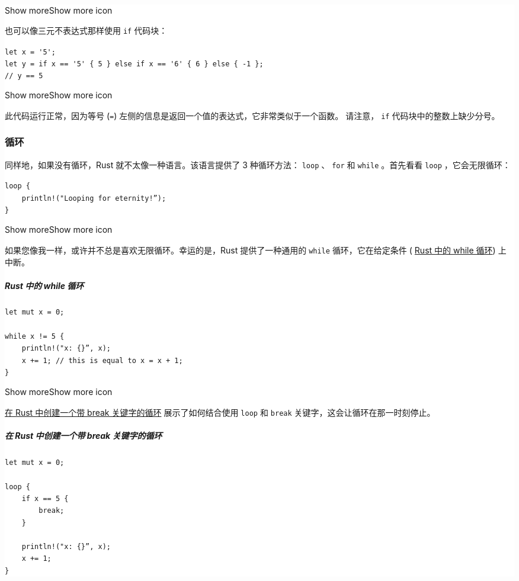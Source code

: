 Show moreShow more icon

也可以像三元不表达式那样使用 `if` 代码块：

```
let x = '5';
let y = if x == '5' { 5 } else if x == '6' { 6 } else { -1 };
// y == 5

```

Show moreShow more icon

此代码运行正常，因为等号 (`=`) 左侧的信息是返回一个值的表达式，它非常类似于一个函数。 请注意， `if` 代码块中的整数上缺少分号。

### 循环

同样地，如果没有循环，Rust 就不太像一种语言。该语言提供了 3 种循环方法： `loop` 、 `for` 和 `while` 。首先看看 `loop` ，它会无限循环：

```
loop {
    println!("Looping for eternity!”);
}

```

Show moreShow more icon

如果您像我一样，或许并不总是喜欢无限循环。幸运的是，Rust 提供了一种通用的 `while` 循环，它在给定条件 ( [Rust 中的 while 循环](#rust-中的-while-循环)) 上中断。

##### Rust 中的 while 循环

```
let mut x = 0;

while x != 5 {
    println!("x: {}”, x);
    x += 1; // this is equal to x = x + 1;
}

```

Show moreShow more icon

[在 Rust 中创建一个带 break 关键字的循环](#在-rust-中创建一个带-break-关键字的循环) 展示了如何结合使用 `loop` 和 `break` 关键字，这会让循环在那一时刻停止。

##### 在 Rust 中创建一个带 break 关键字的循环

```
let mut x = 0;

loop {
    if x == 5 {
        break;
    }

    println!("x: {}”, x);
    x += 1;
}

```
